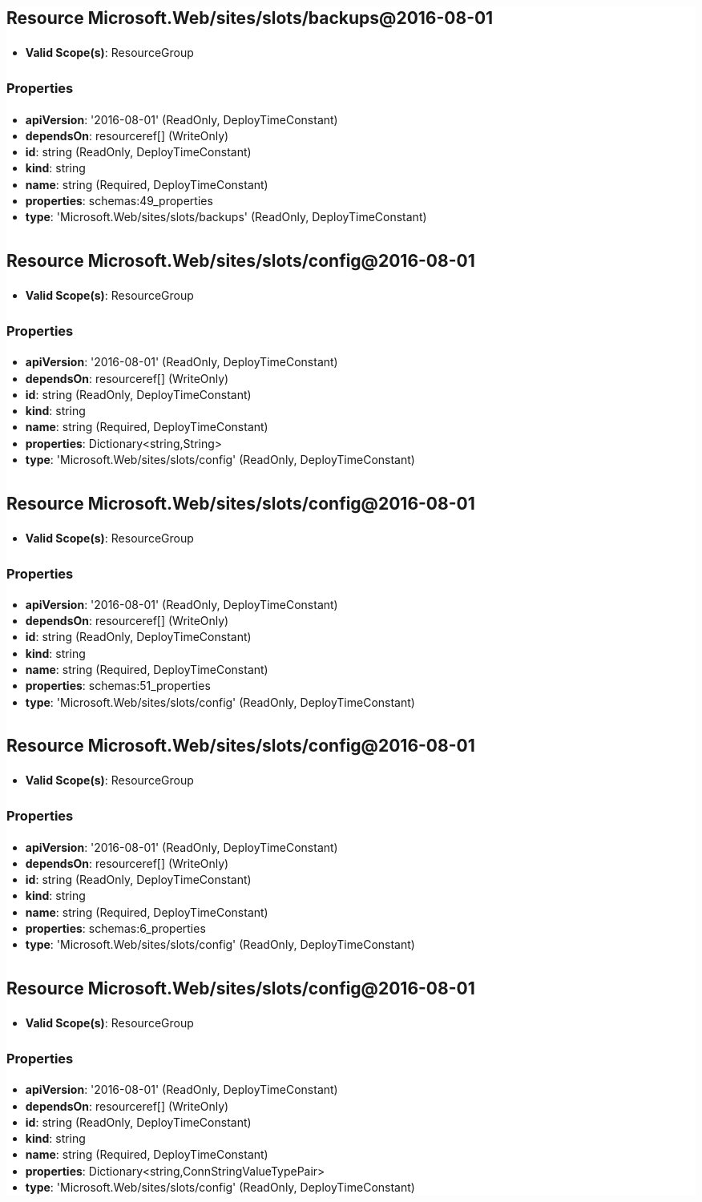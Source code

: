 ## Resource Microsoft.Web/sites/slots/backups@2016-08-01
* **Valid Scope(s)**: ResourceGroup
### Properties
* **apiVersion**: '2016-08-01' (ReadOnly, DeployTimeConstant)
* **dependsOn**: resourceref[] (WriteOnly)
* **id**: string (ReadOnly, DeployTimeConstant)
* **kind**: string
* **name**: string (Required, DeployTimeConstant)
* **properties**: schemas:49_properties
* **type**: 'Microsoft.Web/sites/slots/backups' (ReadOnly, DeployTimeConstant)

## Resource Microsoft.Web/sites/slots/config@2016-08-01
* **Valid Scope(s)**: ResourceGroup
### Properties
* **apiVersion**: '2016-08-01' (ReadOnly, DeployTimeConstant)
* **dependsOn**: resourceref[] (WriteOnly)
* **id**: string (ReadOnly, DeployTimeConstant)
* **kind**: string
* **name**: string (Required, DeployTimeConstant)
* **properties**: Dictionary<string,String>
* **type**: 'Microsoft.Web/sites/slots/config' (ReadOnly, DeployTimeConstant)

## Resource Microsoft.Web/sites/slots/config@2016-08-01
* **Valid Scope(s)**: ResourceGroup
### Properties
* **apiVersion**: '2016-08-01' (ReadOnly, DeployTimeConstant)
* **dependsOn**: resourceref[] (WriteOnly)
* **id**: string (ReadOnly, DeployTimeConstant)
* **kind**: string
* **name**: string (Required, DeployTimeConstant)
* **properties**: schemas:51_properties
* **type**: 'Microsoft.Web/sites/slots/config' (ReadOnly, DeployTimeConstant)

## Resource Microsoft.Web/sites/slots/config@2016-08-01
* **Valid Scope(s)**: ResourceGroup
### Properties
* **apiVersion**: '2016-08-01' (ReadOnly, DeployTimeConstant)
* **dependsOn**: resourceref[] (WriteOnly)
* **id**: string (ReadOnly, DeployTimeConstant)
* **kind**: string
* **name**: string (Required, DeployTimeConstant)
* **properties**: schemas:6_properties
* **type**: 'Microsoft.Web/sites/slots/config' (ReadOnly, DeployTimeConstant)

## Resource Microsoft.Web/sites/slots/config@2016-08-01
* **Valid Scope(s)**: ResourceGroup
### Properties
* **apiVersion**: '2016-08-01' (ReadOnly, DeployTimeConstant)
* **dependsOn**: resourceref[] (WriteOnly)
* **id**: string (ReadOnly, DeployTimeConstant)
* **kind**: string
* **name**: string (Required, DeployTimeConstant)
* **properties**: Dictionary<string,ConnStringValueTypePair>
* **type**: 'Microsoft.Web/sites/slots/config' (ReadOnly, DeployTimeConstant)
